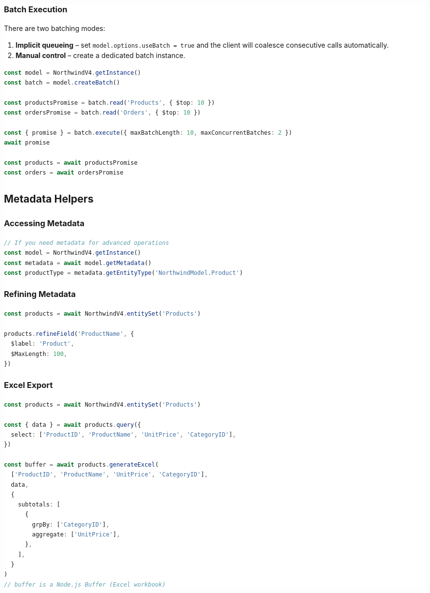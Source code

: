 ### Batch Execution

There are two batching modes:

1. **Implicit queueing** – set `model.options.useBatch = true` and the client will coalesce consecutive calls automatically.
2. **Manual control** – create a dedicated batch instance.

```typescript
const model = NorthwindV4.getInstance()
const batch = model.createBatch()

const productsPromise = batch.read('Products', { $top: 10 })
const ordersPromise = batch.read('Orders', { $top: 10 })

const { promise } = batch.execute({ maxBatchLength: 10, maxConcurrentBatches: 2 })
await promise

const products = await productsPromise
const orders = await ordersPromise
```

## Metadata Helpers

### Accessing Metadata

```typescript
// If you need metadata for advanced operations
const model = NorthwindV4.getInstance()
const metadata = await model.getMetadata()
const productType = metadata.getEntityType('NorthwindModel.Product')
```

### Refining Metadata

```typescript
const products = await NorthwindV4.entitySet('Products')

products.refineField('ProductName', {
  $label: 'Product',
  $MaxLength: 100,
})
```

### Excel Export

```typescript
const products = await NorthwindV4.entitySet('Products')

const { data } = await products.query({
  select: ['ProductID', 'ProductName', 'UnitPrice', 'CategoryID'],
})

const buffer = await products.generateExcel(
  ['ProductID', 'ProductName', 'UnitPrice', 'CategoryID'],
  data,
  {
    subtotals: [
      {
        grpBy: ['CategoryID'],
        aggregate: ['UnitPrice'],
      },
    ],
  }
)
// buffer is a Node.js Buffer (Excel workbook)
```
